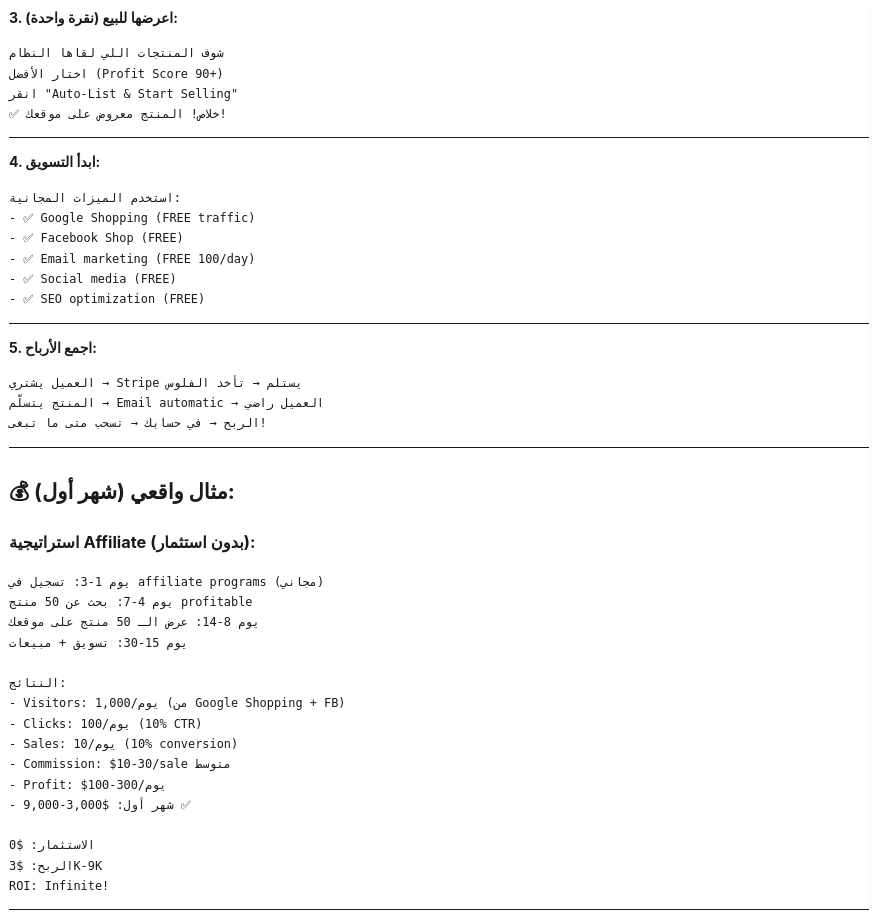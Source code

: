 
**3. اعرضها للبيع (نقرة واحدة):**

```
شوف المنتجات اللي لقاها النظام
اختار الأفضل (Profit Score 90+)
انقر "Auto-List & Start Selling"
✅ خلاص! المنتج معروض على موقعك!
```

---

**4. ابدأ التسويق:**

```
استخدم الميزات المجانية:
- ✅ Google Shopping (FREE traffic)
- ✅ Facebook Shop (FREE)
- ✅ Email marketing (FREE 100/day)
- ✅ Social media (FREE)
- ✅ SEO optimization (FREE)
```

---

**5. اجمع الأرباح:**

```
العميل يشتري → Stripe يستلم → تأخد الفلوس
المنتج يتسلّم → Email automatic → العميل راضي
الربح → في حسابك → تسحب متى ما تبغى!
```

---

## 💰 **مثال واقعي (شهر أول):**

### **استراتيجية Affiliate (بدون استثمار):**

```
يوم 1-3: تسجيل في affiliate programs (مجاني)
يوم 4-7: بحث عن 50 منتج profitable
يوم 8-14: عرض الـ 50 منتج على موقعك
يوم 15-30: تسويق + مبيعات

النتائج:
- Visitors: 1,000/يوم (من Google Shopping + FB)
- Clicks: 100/يوم (10% CTR)
- Sales: 10/يوم (10% conversion)
- Commission: $10-30/sale متوسط
- Profit: $100-300/يوم
- شهر أول: $3,000-9,000 ✅

الاستثمار: $0
الربح: $3K-9K
ROI: Infinite!
```

---